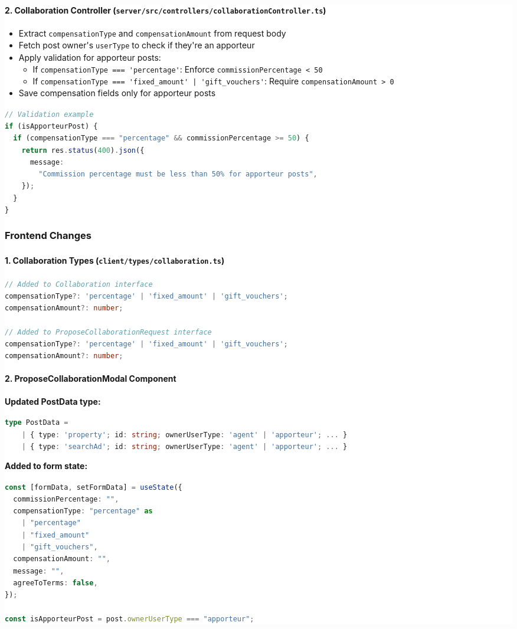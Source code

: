 #### 2. Collaboration Controller (`server/src/controllers/collaborationController.ts`)

- Extract `compensationType` and `compensationAmount` from request body
- Fetch post owner's `userType` to check if they're an apporteur
- Apply validation for apporteur posts:
  - If `compensationType === 'percentage'`: Enforce `commissionPercentage < 50`
  - If `compensationType === 'fixed_amount' | 'gift_vouchers'`: Require `compensationAmount > 0`
- Save compensation fields only for apporteur posts

```typescript
// Validation example
if (isApporteurPost) {
  if (compensationType === "percentage" && commissionPercentage >= 50) {
    return res.status(400).json({
      message:
        "Commission percentage must be less than 50% for apporteur posts",
    });
  }
}
```

### Frontend Changes

#### 1. Collaboration Types (`client/types/collaboration.ts`)

```typescript
// Added to Collaboration interface
compensationType?: 'percentage' | 'fixed_amount' | 'gift_vouchers';
compensationAmount?: number;

// Added to ProposeCollaborationRequest interface
compensationType?: 'percentage' | 'fixed_amount' | 'gift_vouchers';
compensationAmount?: number;
```

#### 2. ProposeCollaborationModal Component

**Updated PostData type:**

```typescript
type PostData =
    | { type: 'property'; id: string; ownerUserType: 'agent' | 'apporteur'; ... }
    | { type: 'searchAd'; id: string; ownerUserType: 'agent' | 'apporteur'; ... }
```

**Added to form state:**

```typescript
const [formData, setFormData] = useState({
  commissionPercentage: "",
  compensationType: "percentage" as
    | "percentage"
    | "fixed_amount"
    | "gift_vouchers",
  compensationAmount: "",
  message: "",
  agreeToTerms: false,
});

const isApporteurPost = post.ownerUserType === "apporteur";
```
